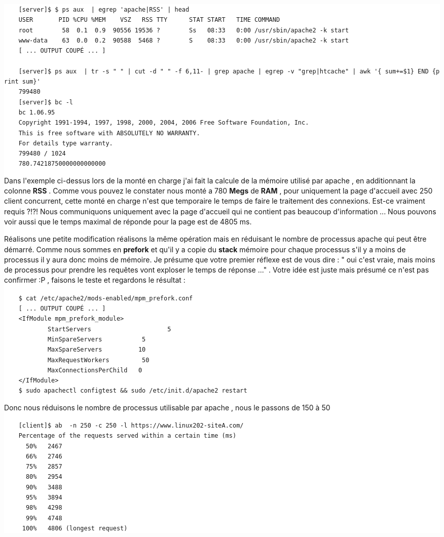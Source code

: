 
        [server]$ $ ps aux  | egrep 'apache|RSS' | head   
        USER       PID %CPU %MEM    VSZ   RSS TTY      STAT START   TIME COMMAND
        root        58  0.1  0.9  90556 19536 ?        Ss   08:33   0:00 /usr/sbin/apache2 -k start
        www-data    63  0.0  0.2  90588  5468 ?        S    08:33   0:00 /usr/sbin/apache2 -k start
        [ ... OUTPUT COUPÉ ... ]

        [server]$ ps aux  | tr -s " " | cut -d " " -f 6,11- | grep apache | egrep -v "grep|htcache" | awk '{ sum+=$1} END {print sum}'
        799480
        [server]$ bc -l
        bc 1.06.95
        Copyright 1991-1994, 1997, 1998, 2000, 2004, 2006 Free Software Foundation, Inc.
        This is free software with ABSOLUTELY NO WARRANTY.
        For details type warranty.
        799480 / 1024
        780.74218750000000000000

Dans l'exemple ci-dessus lors de la monté en charge j'ai fait la calcule de la mémoire utilisé par apache , en additionnant la colonne __RSS__ . Comme vous pouvez le constater nous monté a 780 __Megs__ de __RAM__ , pour uniquement la page d'accueil avec 250 client concurrent, cette monté en charge n'est que temporaire le temps de faire le traitement des connexions. Est-ce vraiment requis ?!?! Nous communiquons uniquement avec la page d'accueil qui ne contient pas beaucoup d'information ... Nous pouvons voir aussi que le temps maximal de réponde pour la page est de 4805 ms.

Réalisons une petite modification réalisons la même opération mais en réduisant le nombre de processus apache qui peut être démarré. Comme nous sommes en __prefork__ et qu'il y a copie du __stack__ mémoire pour chaque processus s'il y a moins de processus il y aura donc moins de mémoire. Je présume que votre premier réflexe est de vous dire : " oui c'est vraie, mais moins de processus pour prendre les requêtes vont exploser le temps de réponse ..." . Votre idée est juste mais présumé ce n'est pas confirmer :P , faisons le teste et regardons le résultat :


        $ cat /etc/apache2/mods-enabled/mpm_prefork.conf
        [ ... OUTPUT COUPÉ ... ]
        <IfModule mpm_prefork_module>
                StartServers                     5
                MinSpareServers           5
                MaxSpareServers          10
                MaxRequestWorkers         50
                MaxConnectionsPerChild   0
        </IfModule>
        $ sudo apachectl configtest && sudo /etc/init.d/apache2 restart

Donc nous réduisons le nombre de processus utilisable par apache , nous le passons de 150 à 50

        [client]$ ab  -n 250 -c 250 -l https://www.linux202-siteA.com/
        Percentage of the requests served within a certain time (ms)
          50%   2467
          66%   2746
          75%   2857
          80%   2954
          90%   3488
          95%   3894
          98%   4298
          99%   4748
         100%   4806 (longest request)

